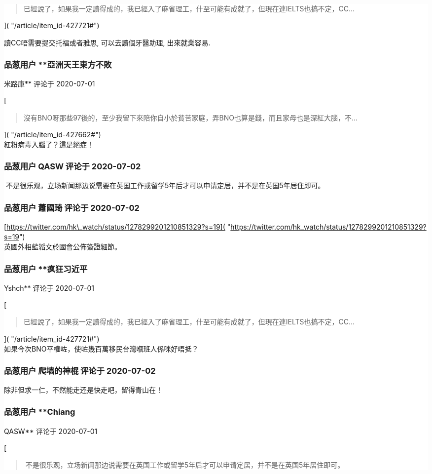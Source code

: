 > 已經說了，如果我一定讀得成的，我已經入了麻省理工，什至可能有成就了，但現在連IELTS也搞不定，CC...

]( "/article/item_id-427721#")  
  
讀CC唔需要提交托福或者雅思, 可以去讀個牙醫助理, 出來就業容易.
        


            
### 品葱用户 **亞洲天王東方不敗 
米路庫** 评论于 2020-07-01
        
[

> 沒有BNO呀那些97後的，至少我留下來陪你自小於貧苦家庭，弄BNO也算是錢，而且家母也是深紅大腦，不...

]( "/article/item_id-427662#")  
紅粉病毒入腦了？這是絕症！
        


            
### 品葱用户 **QASW** 评论于 2020-07-02
        
 不是很乐观，立场新闻那边说需要在英国工作或留学5年后才可以申请定居，并不是在英国5年居住即可。
        


            
### 品葱用户 **蕭國琦** 评论于 2020-07-02
        
[https://twitter.com/hk\_watch/status/1278299201210851329?s=19]( "https://twitter.com/hk_watch/status/1278299201210851329?s=19")  
英國外相藍韜文於國會公佈簽證細節。
        


            
### 品葱用户 **疯狂习近平 
Yshch** 评论于 2020-07-01
        
[

> 已經說了，如果我一定讀得成的，我已經入了麻省理工，什至可能有成就了，但現在連IELTS也搞不定，CC...

]( "/article/item_id-427721#")  
如果今次BNO平權咗，使咗幾百萬移民台灣嗰班人係咪好唔抵？
        


            
### 品葱用户 **爬墙的神棍** 评论于 2020-07-02
        
除非但求一仁，不然能走还是快走吧，留得青山在！
        


            
### 品葱用户 **Chiang 
QASW** 评论于 2020-07-01
        
[

>  不是很乐观，立场新闻那边说需要在英国工作或留学5年后才可以申请定居，并不是在英国5年居住即可。
